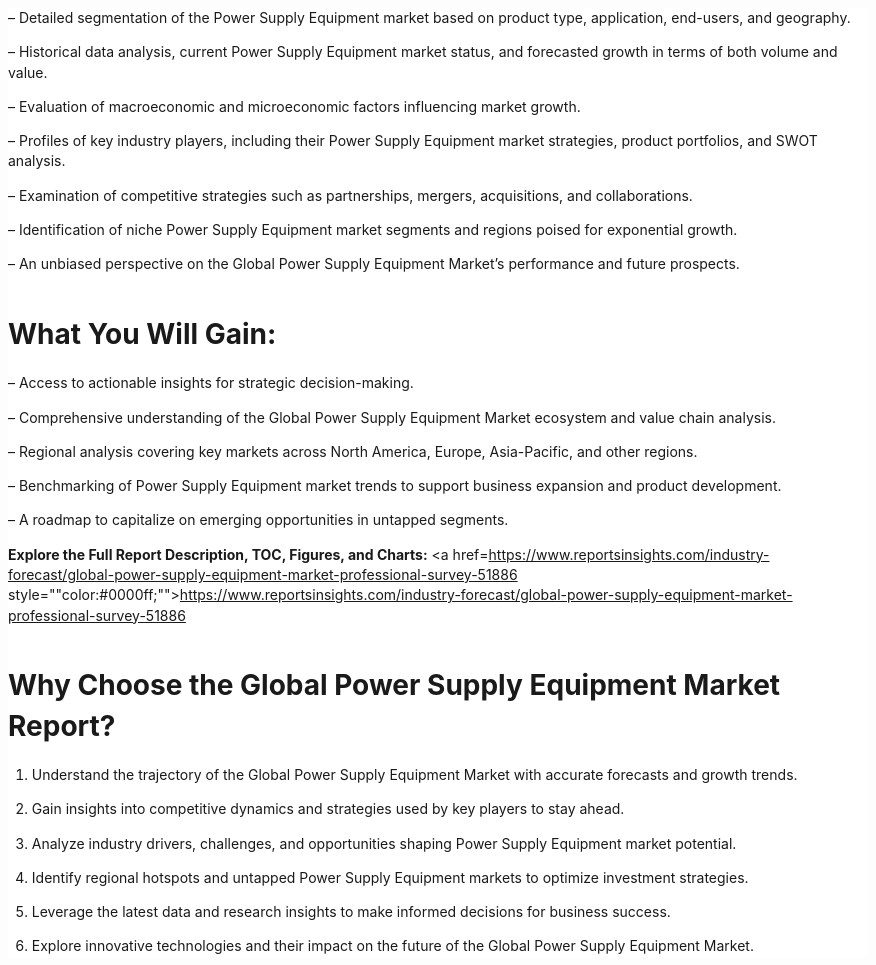 – Detailed segmentation of the Power Supply Equipment market based on product type, application, end-users, and geography.

– Historical data analysis, current Power Supply Equipment market status, and forecasted growth in terms of both volume and value.

– Evaluation of macroeconomic and microeconomic factors influencing market growth.

– Profiles of key industry players, including their Power Supply Equipment market strategies, product portfolios, and SWOT analysis.

– Examination of competitive strategies such as partnerships, mergers, acquisitions, and collaborations.

– Identification of niche Power Supply Equipment market segments and regions poised for exponential growth.

– An unbiased perspective on the Global Power Supply Equipment Market’s performance and future prospects.

# <strong>What You Will Gain:</strong>

– Access to actionable insights for strategic decision-making.

– Comprehensive understanding of the Global Power Supply Equipment Market ecosystem and value chain analysis.

– Regional analysis covering key markets across North America, Europe, Asia-Pacific, and other regions.

– Benchmarking of Power Supply Equipment market trends to support business expansion and product development.

– A roadmap to capitalize on emerging opportunities in untapped segments.

<strong>Explore the Full Report Description, TOC, Figures, and Charts:</strong>
<a href=https://www.reportsinsights.com/industry-forecast/global-power-supply-equipment-market-professional-survey-51886 style=""color:#0000ff;"">https://www.reportsinsights.com/industry-forecast/global-power-supply-equipment-market-professional-survey-51886</a>

# <strong>Why Choose the Global Power Supply Equipment Market Report?</strong>

1. Understand the trajectory of the Global Power Supply Equipment Market with accurate forecasts and growth trends.

2. Gain insights into competitive dynamics and strategies used by key players to stay ahead.

3. Analyze industry drivers, challenges, and opportunities shaping Power Supply Equipment market potential.

4. Identify regional hotspots and untapped Power Supply Equipment markets to optimize investment strategies.

5. Leverage the latest data and research insights to make informed decisions for business success.

6. Explore innovative technologies and their impact on the future of the Global Power Supply Equipment Market.
